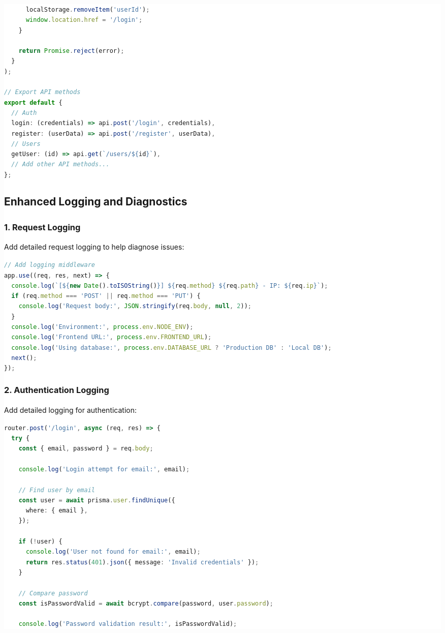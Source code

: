 ```typescript
      localStorage.removeItem('userId');
      window.location.href = '/login';
    }
    
    return Promise.reject(error);
  }
);

// Export API methods
export default {
  // Auth
  login: (credentials) => api.post('/login', credentials),
  register: (userData) => api.post('/register', userData),
  // Users
  getUser: (id) => api.get(`/users/${id}`),
  // Add other API methods...
};
```

## Enhanced Logging and Diagnostics

### 1. Request Logging

Add detailed request logging to help diagnose issues:

```typescript
// Add logging middleware
app.use((req, res, next) => {
  console.log(`[${new Date().toISOString()}] ${req.method} ${req.path} - IP: ${req.ip}`);
  if (req.method === 'POST' || req.method === 'PUT') {
    console.log('Request body:', JSON.stringify(req.body, null, 2));
  }
  console.log('Environment:', process.env.NODE_ENV);
  console.log('Frontend URL:', process.env.FRONTEND_URL);
  console.log('Using database:', process.env.DATABASE_URL ? 'Production DB' : 'Local DB');
  next();
});
```

### 2. Authentication Logging

Add detailed logging for authentication:

```typescript
router.post('/login', async (req, res) => {
  try {
    const { email, password } = req.body;
    
    console.log('Login attempt for email:', email);
    
    // Find user by email
    const user = await prisma.user.findUnique({
      where: { email },
    });
    
    if (!user) {
      console.log('User not found for email:', email);
      return res.status(401).json({ message: 'Invalid credentials' });
    }
    
    // Compare password
    const isPasswordValid = await bcrypt.compare(password, user.password);
    
    console.log('Password validation result:', isPasswordValid);
```